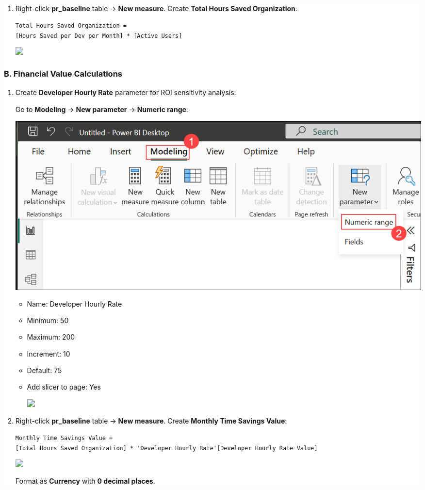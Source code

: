 1. Right-click **pr_baseline** table → **New measure**. Create **Total Hours Saved Organization**:

   ```
   Total Hours Saved Organization = 
   [Hours Saved per Dev per Month] * [Active Users]
   ```

   ![](../media/mang-cor-ex4-g3.png)

### B. Financial Value Calculations

1. Create **Developer Hourly Rate** parameter for ROI sensitivity analysis:
   
   Go to **Modeling** → **New parameter** → **Numeric range**:

   ![](../media/co-po-ex4-g3.png)

   - Name: Developer Hourly Rate
   - Minimum: 50
   - Maximum: 200  
   - Increment: 10
   - Default: 75
   - Add slicer to page: Yes

      ![](../media/mang-cor-ex4-g4.png)

1. Right-click **pr_baseline** table → **New measure**. Create **Monthly Time Savings Value**:

   ```
   Monthly Time Savings Value = 
   [Total Hours Saved Organization] * 'Developer Hourly Rate'[Developer Hourly Rate Value]
   ```

   ![](../media/mang-cor-ex4-g11.png)

   Format as **Currency** with **0 decimal places**.
